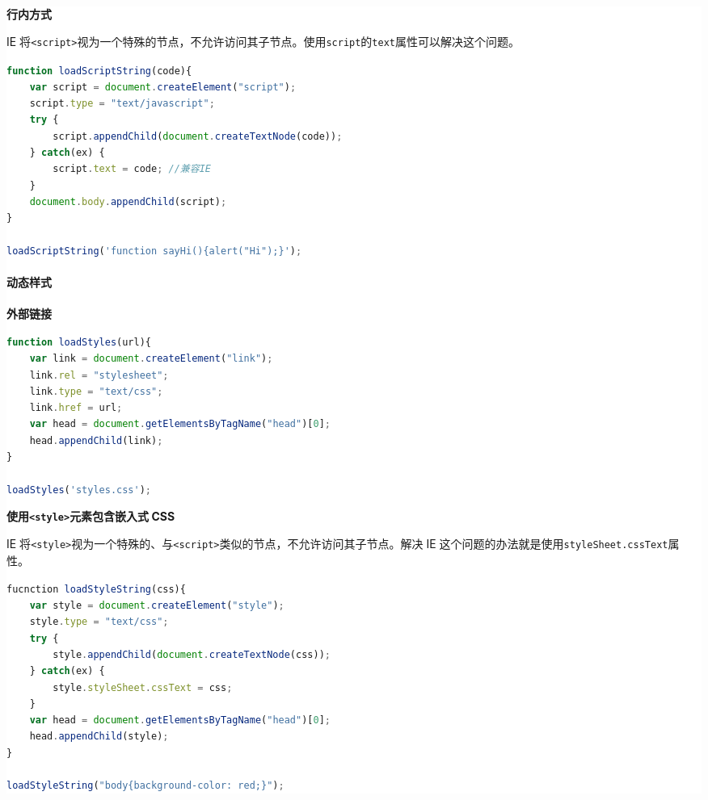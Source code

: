 **行内方式**

IE 将`<script>`视为一个特殊的节点，不允许访问其子节点。使用`script`的`text`属性可以解决这个问题。

``` javascript
function loadScriptString(code){
    var script = document.createElement("script");
    script.type = "text/javascript";
    try {
        script.appendChild(document.createTextNode(code));
    } catch(ex) {
        script.text = code; //兼容IE
    }
    document.body.appendChild(script);
}

loadScriptString('function sayHi(){alert("Hi");}');
```

#### 动态样式

**外部链接**

``` javascript
function loadStyles(url){
    var link = document.createElement("link");
    link.rel = "stylesheet";
    link.type = "text/css"; 
    link.href = url;
    var head = document.getElementsByTagName("head")[0];
    head.appendChild(link);
}

loadStyles('styles.css');
```

**使用`<style>`元素包含嵌入式 CSS**

IE 将`<style>`视为一个特殊的、与`<script>`类似的节点，不允许访问其子节点。解决 IE 这个问题的办法就是使用`styleSheet.cssText`属性。

``` javascript
fucnction loadStyleString(css){
    var style = document.createElement("style");
    style.type = "text/css";
    try {
        style.appendChild(document.createTextNode(css));
    } catch(ex) {
        style.styleSheet.cssText = css;
    }
    var head = document.getElementsByTagName("head")[0];
    head.appendChild(style);
}

loadStyleString("body{background-color: red;}");
```
